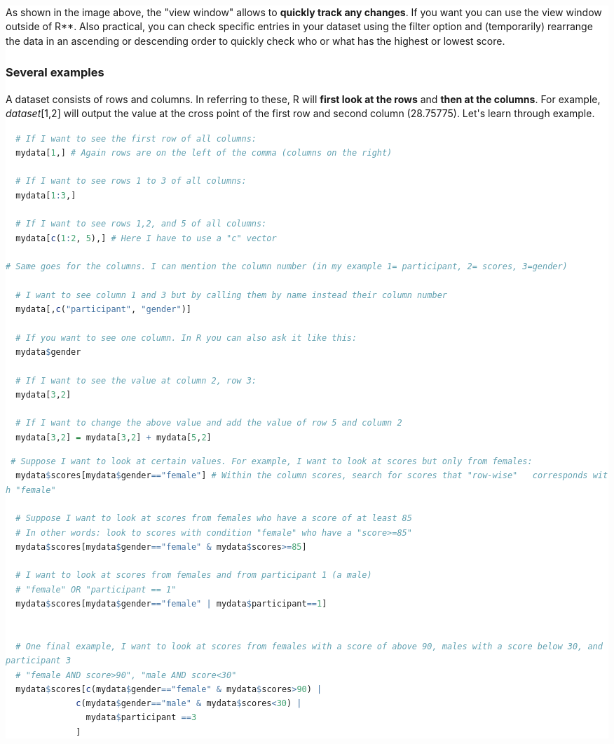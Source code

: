 As shown in the image above, the "view window" allows to **quickly track any changes**. If you want you can use the view window outside of R**. Also practical, you can check specific entries in your dataset using the filter option and (temporarily) rearrange the data in an ascending or descending order to quickly check who or what has the highest or lowest score. 

### Several examples
A dataset consists of rows and columns. In referring to these, R will **first look at the rows** and **then at the columns**. For example, *dataset*[1,2] will output the value at the cross point of the first row and second column (28.75775). Let's learn through example.

```r
  # If I want to see the first row of all columns:
  mydata[1,] # Again rows are on the left of the comma (columns on the right)

  # If I want to see rows 1 to 3 of all columns:
  mydata[1:3,]

  # If I want to see rows 1,2, and 5 of all columns:
  mydata[c(1:2, 5),] # Here I have to use a "c" vector 

# Same goes for the columns. I can mention the column number (in my example 1= participant, 2= scores, 3=gender) 
  
  # I want to see column 1 and 3 but by calling them by name instead their column number
  mydata[,c("participant", "gender")]

  # If you want to see one column. In R you can also ask it like this:
  mydata$gender

  # If I want to see the value at column 2, row 3:
  mydata[3,2]

  # If I want to change the above value and add the value of row 5 and column 2
  mydata[3,2] = mydata[3,2] + mydata[5,2]

```


```r
 # Suppose I want to look at certain values. For example, I want to look at scores but only from females:
  mydata$scores[mydata$gender=="female"] # Within the column scores, search for scores that "row-wise"   corresponds with "female"
  
  # Suppose I want to look at scores from females who have a score of at least 85
  # In other words: look to scores with condition "female" who have a "score>=85"
  mydata$scores[mydata$gender=="female" & mydata$scores>=85]

  # I want to look at scores from females and from participant 1 (a male)
  # "female" OR "participant == 1"
  mydata$scores[mydata$gender=="female" | mydata$participant==1]
  
  
  # One final example, I want to look at scores from females with a score of above 90, males with a score below 30, and participant 3
  # "female AND score>90", "male AND score<30"
  mydata$scores[c(mydata$gender=="female" & mydata$scores>90) |
              c(mydata$gender=="male" & mydata$scores<30) |
                mydata$participant ==3
              ]
```
